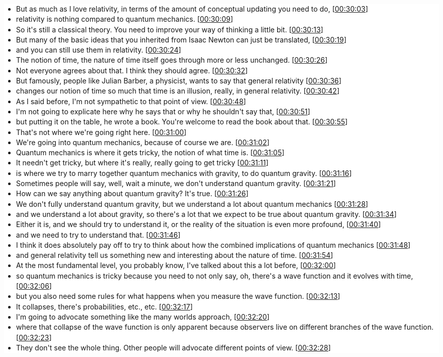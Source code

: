 *  But as much as I love relativity, in terms of the amount of conceptual updating you need to do, [[00:30:03](https://www.youtube.com/watch?v=vWGuUr-6q9k&t=1803.88s)]
*  relativity is nothing compared to quantum mechanics. [[00:30:09](https://www.youtube.com/watch?v=vWGuUr-6q9k&t=1809.88s)]
*  So it's still a classical theory. You need to improve your way of thinking a little bit. [[00:30:13](https://www.youtube.com/watch?v=vWGuUr-6q9k&t=1813.88s)]
*  But many of the basic ideas that you inherited from Isaac Newton can just be translated, [[00:30:19](https://www.youtube.com/watch?v=vWGuUr-6q9k&t=1819.88s)]
*  and you can still use them in relativity. [[00:30:24](https://www.youtube.com/watch?v=vWGuUr-6q9k&t=1824.88s)]
*  The notion of time, the nature of time itself goes through more or less unchanged. [[00:30:26](https://www.youtube.com/watch?v=vWGuUr-6q9k&t=1826.88s)]
*  Not everyone agrees about that. I think they should agree. [[00:30:32](https://www.youtube.com/watch?v=vWGuUr-6q9k&t=1832.88s)]
*  But famously, people like Julian Barber, a physicist, wants to say that general relativity [[00:30:36](https://www.youtube.com/watch?v=vWGuUr-6q9k&t=1836.88s)]
*  changes our notion of time so much that time is an illusion, really, in general relativity. [[00:30:42](https://www.youtube.com/watch?v=vWGuUr-6q9k&t=1842.88s)]
*  As I said before, I'm not sympathetic to that point of view. [[00:30:48](https://www.youtube.com/watch?v=vWGuUr-6q9k&t=1848.88s)]
*  I'm not going to explicate here why he says that or why he shouldn't say that, [[00:30:51](https://www.youtube.com/watch?v=vWGuUr-6q9k&t=1851.88s)]
*  but putting it on the table, he wrote a book. You're welcome to read the book about that. [[00:30:55](https://www.youtube.com/watch?v=vWGuUr-6q9k&t=1855.88s)]
*  That's not where we're going right here. [[00:31:00](https://www.youtube.com/watch?v=vWGuUr-6q9k&t=1860.88s)]
*  We're going into quantum mechanics, because of course we are. [[00:31:02](https://www.youtube.com/watch?v=vWGuUr-6q9k&t=1862.88s)]
*  Quantum mechanics is where it gets tricky, the notion of what time is. [[00:31:05](https://www.youtube.com/watch?v=vWGuUr-6q9k&t=1865.88s)]
*  It needn't get tricky, but where it's really, really going to get tricky [[00:31:11](https://www.youtube.com/watch?v=vWGuUr-6q9k&t=1871.88s)]
*  is where we try to marry together quantum mechanics with gravity, to do quantum gravity. [[00:31:16](https://www.youtube.com/watch?v=vWGuUr-6q9k&t=1876.88s)]
*  Sometimes people will say, well, wait a minute, we don't understand quantum gravity. [[00:31:21](https://www.youtube.com/watch?v=vWGuUr-6q9k&t=1881.88s)]
*  How can we say anything about quantum gravity? It's true. [[00:31:26](https://www.youtube.com/watch?v=vWGuUr-6q9k&t=1886.88s)]
*  We don't fully understand quantum gravity, but we understand a lot about quantum mechanics [[00:31:28](https://www.youtube.com/watch?v=vWGuUr-6q9k&t=1888.88s)]
*  and we understand a lot about gravity, so there's a lot that we expect to be true about quantum gravity. [[00:31:34](https://www.youtube.com/watch?v=vWGuUr-6q9k&t=1894.88s)]
*  Either it is, and we should try to understand it, or the reality of the situation is even more profound, [[00:31:40](https://www.youtube.com/watch?v=vWGuUr-6q9k&t=1900.88s)]
*  and we need to try to understand that. [[00:31:46](https://www.youtube.com/watch?v=vWGuUr-6q9k&t=1906.88s)]
*  I think it does absolutely pay off to try to think about how the combined implications of quantum mechanics [[00:31:48](https://www.youtube.com/watch?v=vWGuUr-6q9k&t=1908.88s)]
*  and general relativity tell us something new and interesting about the nature of time. [[00:31:54](https://www.youtube.com/watch?v=vWGuUr-6q9k&t=1914.88s)]
*  At the most fundamental level, you probably know, I've talked about this a lot before, [[00:32:00](https://www.youtube.com/watch?v=vWGuUr-6q9k&t=1920.88s)]
*  so quantum mechanics is tricky because you need to not only say, oh, there's a wave function and it evolves with time, [[00:32:06](https://www.youtube.com/watch?v=vWGuUr-6q9k&t=1926.88s)]
*  but you also need some rules for what happens when you measure the wave function. [[00:32:13](https://www.youtube.com/watch?v=vWGuUr-6q9k&t=1933.88s)]
*  It collapses, there's probabilities, etc., etc. [[00:32:17](https://www.youtube.com/watch?v=vWGuUr-6q9k&t=1937.88s)]
*  I'm going to advocate something like the many worlds approach, [[00:32:20](https://www.youtube.com/watch?v=vWGuUr-6q9k&t=1940.88s)]
*  where that collapse of the wave function is only apparent because observers live on different branches of the wave function. [[00:32:23](https://www.youtube.com/watch?v=vWGuUr-6q9k&t=1943.88s)]
*  They don't see the whole thing. Other people will advocate different points of view. [[00:32:28](https://www.youtube.com/watch?v=vWGuUr-6q9k&t=1948.88s)]